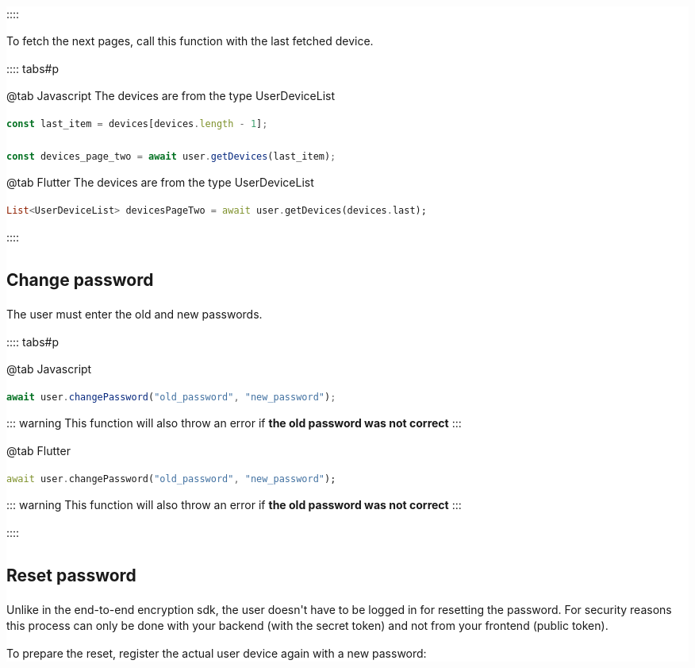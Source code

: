 ::::

To fetch the next pages, call this function with the last fetched device.

:::: tabs#p

@tab Javascript
The devices are from the type UserDeviceList

```ts
const last_item = devices[devices.length - 1];

const devices_page_two = await user.getDevices(last_item);
```

@tab Flutter
The devices are from the type UserDeviceList

```dart
List<UserDeviceList> devicesPageTwo = await user.getDevices(devices.last);
```

::::

## Change password

The user must enter the old and new passwords.

:::: tabs#p

@tab Javascript

```ts
await user.changePassword("old_password", "new_password");
```
::: warning
This function will also throw an error if **the old password was not correct**
:::

@tab Flutter
```dart
await user.changePassword("old_password", "new_password");
```

::: warning
This function will also throw an error if **the old password was not correct**
:::

::::

## Reset password

Unlike in the end-to-end encryption sdk, the user doesn't have to be logged in for resetting the password. 
For security reasons this process can only be done with your backend (with the secret token) and not from your frontend (public token).

To prepare the reset, register the actual user device again with a new password:

